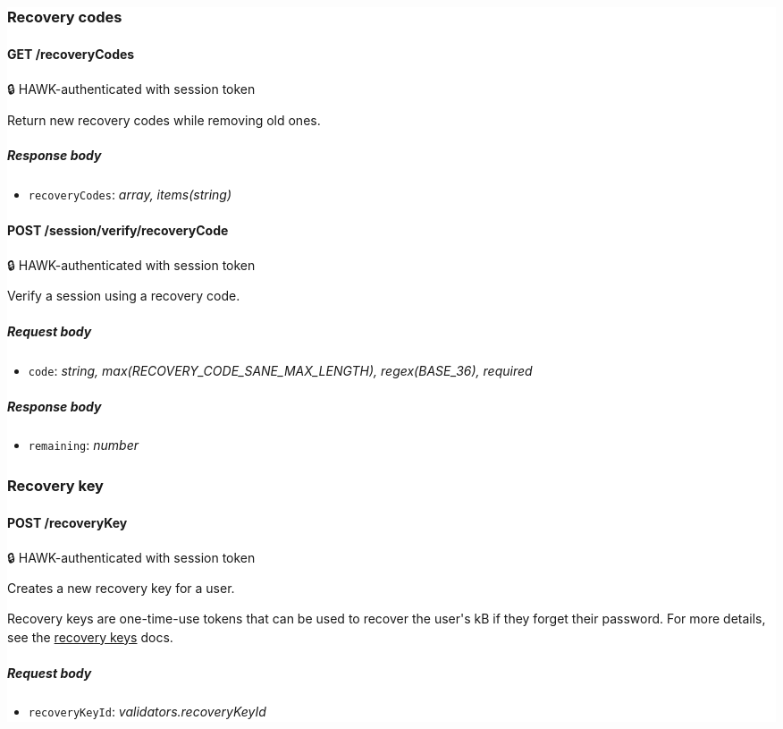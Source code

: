   
  
  


### Recovery codes

#### GET /recoveryCodes

:lock: HAWK-authenticated with session token

Return new recovery codes while removing old ones.


##### Response body

* `recoveryCodes`: *array, items(string)*

  
  
  


#### POST /session/verify/recoveryCode

:lock: HAWK-authenticated with session token

Verify a session using a recovery code.


##### Request body

* `code`: *string, max(RECOVERY_CODE_SANE_MAX_LENGTH), regex(BASE_36), required*

  
  
  

##### Response body

* `remaining`: *number*

  
  
  


### Recovery key

#### POST /recoveryKey

:lock: HAWK-authenticated with session token

Creates a new recovery key for a user.

Recovery keys are one-time-use tokens
that can be used to recover the user's kB
if they forget their password.
For more details, see the
[recovery keys](recovery_keys.md) docs.


##### Request body

* `recoveryKeyId`: *validators.recoveryKeyId*
